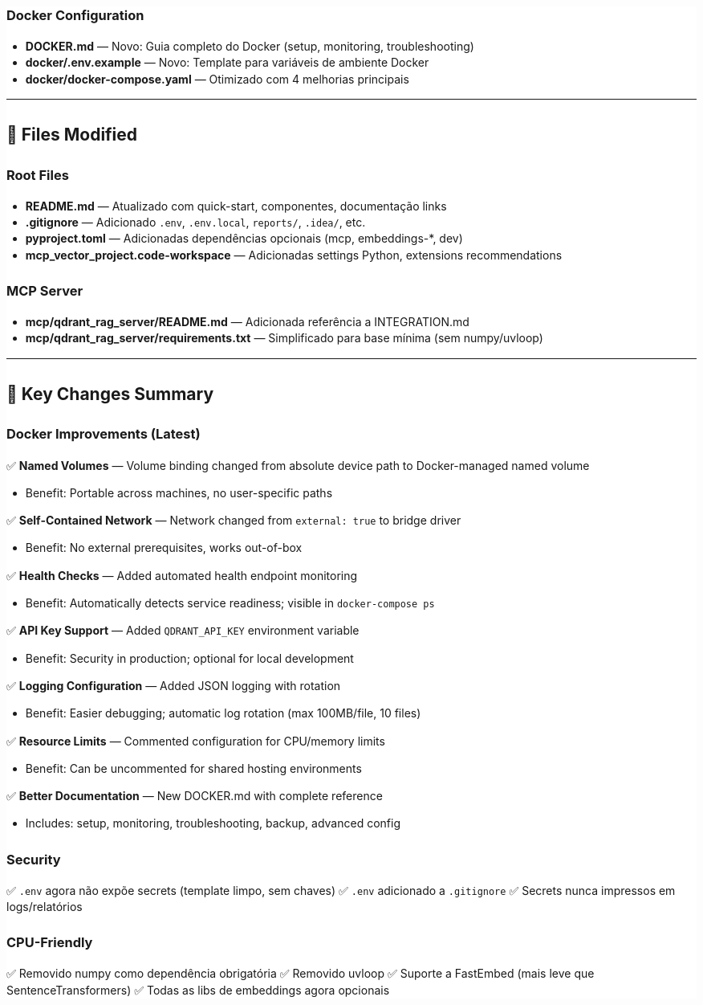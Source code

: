 ### Docker Configuration
- **DOCKER.md** — Novo: Guia completo do Docker (setup, monitoring, troubleshooting)
- **docker/.env.example** — Novo: Template para variáveis de ambiente Docker
- **docker/docker-compose.yaml** — Otimizado com 4 melhorias principais

---

## 📝 Files Modified

### Root Files
- **README.md** — Atualizado com quick-start, componentes, documentação links
- **.gitignore** — Adicionado `.env`, `.env.local`, `reports/`, `.idea/`, etc.
- **pyproject.toml** — Adicionadas dependências opcionais (mcp, embeddings-*, dev)
- **mcp_vector_project.code-workspace** — Adicionadas settings Python, extensions recommendations

### MCP Server
- **mcp/qdrant_rag_server/README.md** — Adicionada referência a INTEGRATION.md
- **mcp/qdrant_rag_server/requirements.txt** — Simplificado para base mínima (sem numpy/uvloop)

---

## 🎯 Key Changes Summary

### Docker Improvements (Latest)
✅ **Named Volumes** — Volume binding changed from absolute device path to Docker-managed named volume
   - Benefit: Portable across machines, no user-specific paths
   
✅ **Self-Contained Network** — Network changed from `external: true` to bridge driver
   - Benefit: No external prerequisites, works out-of-box
   
✅ **Health Checks** — Added automated health endpoint monitoring
   - Benefit: Automatically detects service readiness; visible in `docker-compose ps`
   
✅ **API Key Support** — Added `QDRANT_API_KEY` environment variable
   - Benefit: Security in production; optional for local development

✅ **Logging Configuration** — Added JSON logging with rotation
   - Benefit: Easier debugging; automatic log rotation (max 100MB/file, 10 files)

✅ **Resource Limits** — Commented configuration for CPU/memory limits
   - Benefit: Can be uncommented for shared hosting environments

✅ **Better Documentation** — New DOCKER.md with complete reference
   - Includes: setup, monitoring, troubleshooting, backup, advanced config

### Security
✅ `.env` agora não expõe secrets (template limpo, sem chaves)
✅ `.env` adicionado a `.gitignore`
✅ Secrets nunca impressos em logs/relatórios

### CPU-Friendly
✅ Removido numpy como dependência obrigatória
✅ Removido uvloop
✅ Suporte a FastEmbed (mais leve que SentenceTransformers)
✅ Todas as libs de embeddings agora opcionais
